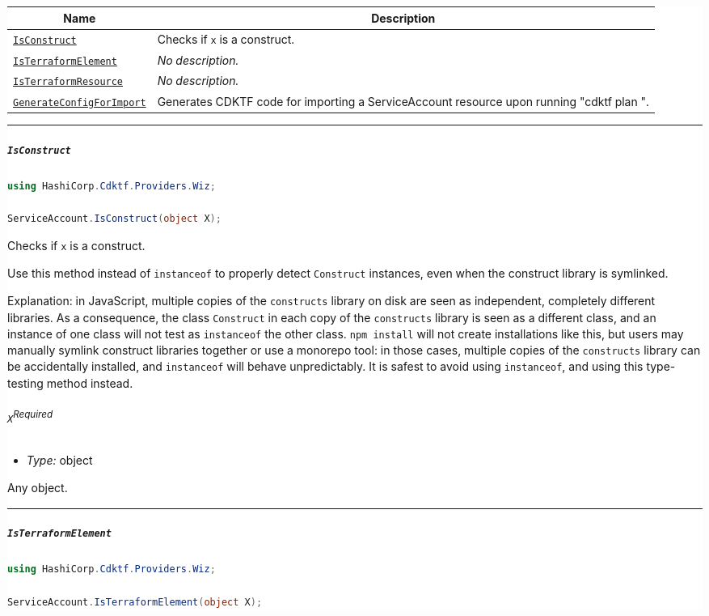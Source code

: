 | **Name** | **Description** |
| --- | --- |
| <code><a href="#rhizo-co-terraform-provider-wiz.serviceAccount.ServiceAccount.isConstruct">IsConstruct</a></code> | Checks if `x` is a construct. |
| <code><a href="#rhizo-co-terraform-provider-wiz.serviceAccount.ServiceAccount.isTerraformElement">IsTerraformElement</a></code> | *No description.* |
| <code><a href="#rhizo-co-terraform-provider-wiz.serviceAccount.ServiceAccount.isTerraformResource">IsTerraformResource</a></code> | *No description.* |
| <code><a href="#rhizo-co-terraform-provider-wiz.serviceAccount.ServiceAccount.generateConfigForImport">GenerateConfigForImport</a></code> | Generates CDKTF code for importing a ServiceAccount resource upon running "cdktf plan <stack-name>". |

---

##### `IsConstruct` <a name="IsConstruct" id="rhizo-co-terraform-provider-wiz.serviceAccount.ServiceAccount.isConstruct"></a>

```csharp
using HashiCorp.Cdktf.Providers.Wiz;

ServiceAccount.IsConstruct(object X);
```

Checks if `x` is a construct.

Use this method instead of `instanceof` to properly detect `Construct`
instances, even when the construct library is symlinked.

Explanation: in JavaScript, multiple copies of the `constructs` library on
disk are seen as independent, completely different libraries. As a
consequence, the class `Construct` in each copy of the `constructs` library
is seen as a different class, and an instance of one class will not test as
`instanceof` the other class. `npm install` will not create installations
like this, but users may manually symlink construct libraries together or
use a monorepo tool: in those cases, multiple copies of the `constructs`
library can be accidentally installed, and `instanceof` will behave
unpredictably. It is safest to avoid using `instanceof`, and using
this type-testing method instead.

###### `X`<sup>Required</sup> <a name="X" id="rhizo-co-terraform-provider-wiz.serviceAccount.ServiceAccount.isConstruct.parameter.x"></a>

- *Type:* object

Any object.

---

##### `IsTerraformElement` <a name="IsTerraformElement" id="rhizo-co-terraform-provider-wiz.serviceAccount.ServiceAccount.isTerraformElement"></a>

```csharp
using HashiCorp.Cdktf.Providers.Wiz;

ServiceAccount.IsTerraformElement(object X);
```
